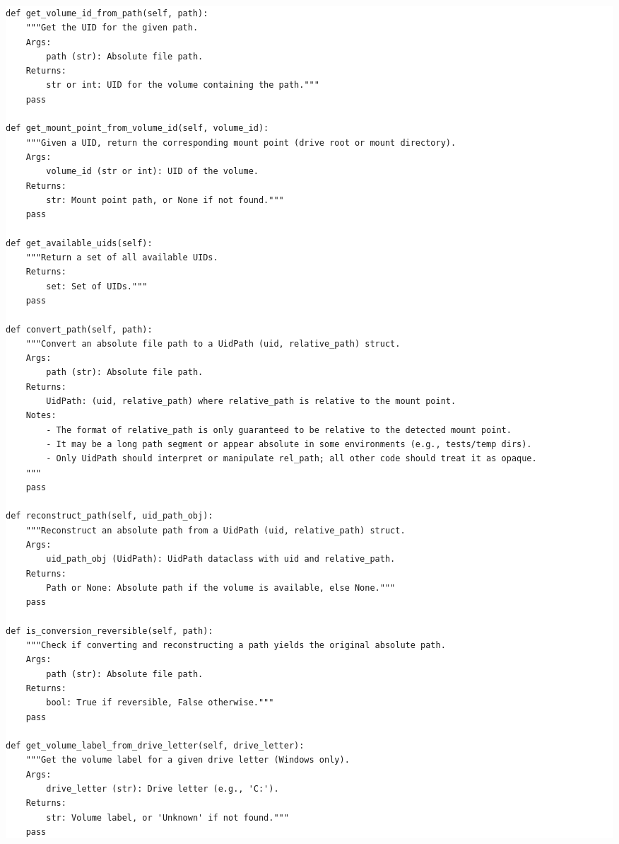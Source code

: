     def get_volume_id_from_path(self, path):
        """Get the UID for the given path.
        Args:
            path (str): Absolute file path.
        Returns:
            str or int: UID for the volume containing the path."""
        pass

    def get_mount_point_from_volume_id(self, volume_id):
        """Given a UID, return the corresponding mount point (drive root or mount directory).
        Args:
            volume_id (str or int): UID of the volume.
        Returns:
            str: Mount point path, or None if not found."""
        pass

    def get_available_uids(self):
        """Return a set of all available UIDs.
        Returns:
            set: Set of UIDs."""
        pass

    def convert_path(self, path):
        """Convert an absolute file path to a UidPath (uid, relative_path) struct.
        Args:
            path (str): Absolute file path.
        Returns:
            UidPath: (uid, relative_path) where relative_path is relative to the mount point.
        Notes:
            - The format of relative_path is only guaranteed to be relative to the detected mount point.
            - It may be a long path segment or appear absolute in some environments (e.g., tests/temp dirs).
            - Only UidPath should interpret or manipulate rel_path; all other code should treat it as opaque.
        """
        pass

    def reconstruct_path(self, uid_path_obj):
        """Reconstruct an absolute path from a UidPath (uid, relative_path) struct.
        Args:
            uid_path_obj (UidPath): UidPath dataclass with uid and relative_path.
        Returns:
            Path or None: Absolute path if the volume is available, else None."""
        pass

    def is_conversion_reversible(self, path):
        """Check if converting and reconstructing a path yields the original absolute path.
        Args:
            path (str): Absolute file path.
        Returns:
            bool: True if reversible, False otherwise."""
        pass

    def get_volume_label_from_drive_letter(self, drive_letter):
        """Get the volume label for a given drive letter (Windows only).
        Args:
            drive_letter (str): Drive letter (e.g., 'C:').
        Returns:
            str: Volume label, or 'Unknown' if not found."""
        pass

